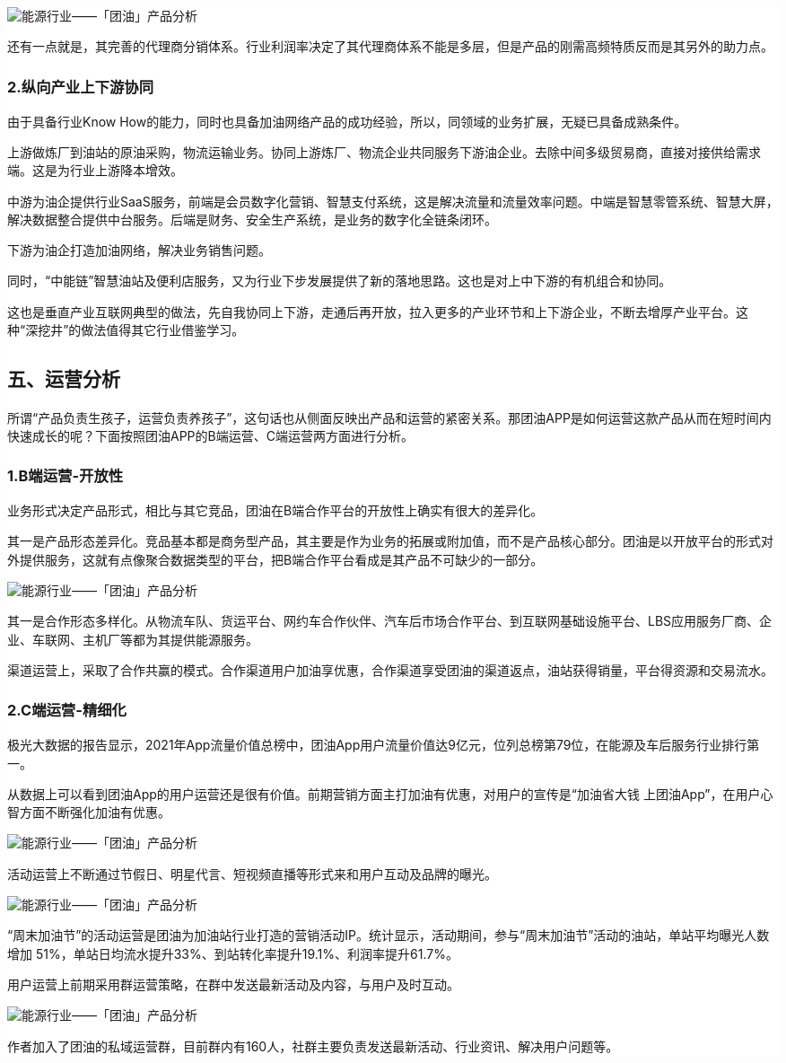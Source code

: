 ![能源行业——「团油」产品分析](https://image.woshipm.com/wp-files/2022/11/VluvAXD4ivzM8majfMdi.png)

还有一点就是，其完善的代理商分销体系。行业利润率决定了其代理商体系不能是多层，但是产品的刚需高频特质反而是其另外的助力点。

### 2.纵向产业上下游协同

由于具备行业Know How的能力，同时也具备加油网络产品的成功经验，所以，同领域的业务扩展，无疑已具备成熟条件。

上游做炼厂到油站的原油采购，物流运输业务。协同上游炼厂、物流企业共同服务下游油企业。去除中间多级贸易商，直接对接供给需求端。这是为行业上游降本增效。

中游为油企提供行业SaaS服务，前端是会员数字化营销、智慧支付系统，这是解决流量和流量效率问题。中端是智慧零管系统、智慧大屏，解决数据整合提供中台服务。后端是财务、安全生产系统，是业务的数字化全链条闭环。

下游为油企打造加油网络，解决业务销售问题。

同时，“中能链”智慧油站及便利店服务，又为行业下步发展提供了新的落地思路。这也是对上中下游的有机组合和协同。

这也是垂直产业互联网典型的做法，先自我协同上下游，走通后再开放，拉入更多的产业环节和上下游企业，不断去增厚产业平台。这种“深挖井”的做法值得其它行业借鉴学习。

## 五、运营分析

所谓“产品负责生孩子，运营负责养孩子”，这句话也从侧面反映出产品和运营的紧密关系。那团油APP是如何运营这款产品从而在短时间内快速成长的呢？下面按照团油APP的B端运营、C端运营两方面进行分析。

### 1.B端运营-开放性

业务形式决定产品形式，相比与其它竞品，团油在B端合作平台的开放性上确实有很大的差异化。

其一是产品形态差异化。竞品基本都是商务型产品，其主要是作为业务的拓展或附加值，而不是产品核心部分。团油是以开放平台的形式对外提供服务，这就有点像聚合数据类型的平台，把B端合作平台看成是其产品不可缺少的一部分。

![能源行业——「团油」产品分析](https://image.woshipm.com/wp-files/2022/11/DtDMnKPOHR6ENeAStJw0.png)

其一是合作形态多样化。从物流车队、货运平台、网约车合作伙伴、汽车后市场合作平台、到互联网基础设施平台、LBS应用服务厂商、企业、车联网、主机厂等都为其提供能源服务。

渠道运营上，采取了合作共赢的模式。合作渠道用户加油享优惠，合作渠道享受团油的渠道返点，油站获得销量，平台得资源和交易流水。

### 2.C端运营-精细化

极光大数据的报告显示，2021年App流量价值总榜中，团油App用户流量价值达9亿元，位列总榜第79位，在能源及车后服务行业排行第一。

从数据上可以看到团油App的用户运营还是很有价值。前期营销方面主打加油有优惠，对用户的宣传是“加油省大钱 上团油App”，在用户心智方面不断强化加油有优惠。

![能源行业——「团油」产品分析](https://image.woshipm.com/wp-files/2022/11/ftXEXyvWK5pUekoAcOw0.png)

活动运营上不断通过节假日、明星代言、短视频直播等形式来和用户互动及品牌的曝光。

![能源行业——「团油」产品分析](https://image.woshipm.com/wp-files/2022/11/G1ZdaVItnXlUO3zQIdxC.png)

“周末加油节”的活动运营是团油为加油站行业打造的营销活动IP。统计显示，活动期间，参与“周末加油节”活动的油站，单站平均曝光人数增加 51%，单站日均流水提升33%、到站转化率提升19.1%、利润率提升61.7%。

用户运营上前期采用群运营策略，在群中发送最新活动及内容，与用户及时互动。

![能源行业——「团油」产品分析](https://image.woshipm.com/wp-files/2022/11/qsa9iKgkDLlJEAqUCtyr.png)

作者加入了团油的私域运营群，目前群内有160人，社群主要负责发送最新活动、行业资讯、解决用户问题等。
